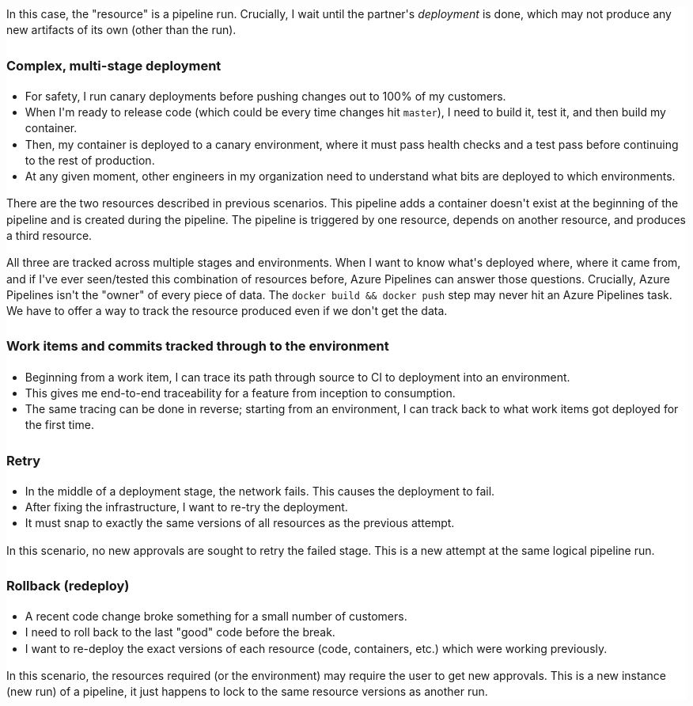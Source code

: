 In this case, the "resource" is a pipeline run.
Crucially, I wait until the partner's *deployment* is done, which may not produce any new artifacts of its own (other than the run).

### Complex, multi-stage deployment
- For safety, I run canary deployments before pushing changes out to 100% of my customers.
- When I'm ready to release code (which could be every time changes hit `master`), I need to build it, test it, and then build my container.
- Then, my container is deployed to a canary environment, where it must pass health checks and a test pass before continuing to the rest of production.
- At any given moment, other engineers in my organization need to understand what bits are deployed to which environments.

There are the two resources described in previous scenarios.
This pipeline adds a container doesn't exist at the beginning of the pipeline and is created during the pipeline.
The pipeline is triggered by one resource, depends on another resource, and produces a third resource.

All three are tracked across multiple stages and environments.
When I want to know what's deployed where, where it came from, and if I've ever seen/tested this combination of resources before, Azure Pipelines can answer those questions.
Crucially, Azure Pipelines isn't the "owner" of every piece of data.
The `docker build && docker push` step may never hit an Azure Pipelines task.
We have to offer a way to track the resource produced even if we don't get the data.

### Work items and commits tracked through to the environment
- Beginning from a work item, I can trace its path through source to CI to deployment into an environment.
- This gives me end-to-end traceability for a feature from inception to consumption.
- The same tracing can be done in reverse; starting from an environment, I can track back to what work items got deployed for the first time.

### Retry
- In the middle of a deployment stage, the network fails. This causes the deployment to fail.
- After fixing the infrastructure, I want to re-try the deployment.
- It must snap to exactly the same versions of all resources as the previous attempt.

In this scenario, no new approvals are sought to retry the failed stage.
This is a new attempt at the same logical pipeline run.

### Rollback (redeploy)
- A recent code change broke something for a small number of customers.
- I need to roll back to the last "good" code before the break.
- I want to re-deploy the exact versions of each resource (code, containers, etc.) which were working previously.

In this scenario, the resources required (or the environment) may require the user to get new approvals.
This is a new instance (new run) of a pipeline, it just happens to lock to the same resource versions as another run.
